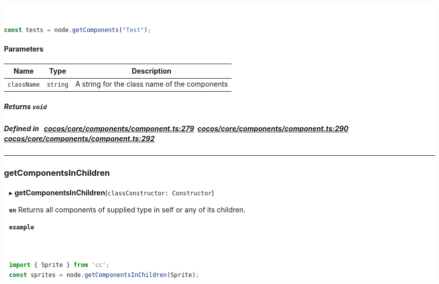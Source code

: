 ```ts


const tests = node.getComponents("Test");


```






#### Parameters

| Name | Type | Description |
| :------: | :------: | :------: |
| `className` | `string` | A string for the class name of the components  |



##### Returns `void`




</div>

##### Defined in &nbsp;   [cocos/core/components/component.ts:279](https://github.com/cocos-creator/engine/blob/c7bf6b8a9/cocos/core/components/component.ts#L279)&nbsp;   [cocos/core/components/component.ts:290](https://github.com/cocos-creator/engine/blob/c7bf6b8a9/cocos/core/components/component.ts#L290)&nbsp;   [cocos/core/components/component.ts:292](https://github.com/cocos-creator/engine/blob/c7bf6b8a9/cocos/core/components/component.ts#L292)&nbsp;
___
### getComponentsInChildren
<div style="margin-left: 10px;">

▸   **getComponentsInChildren**(`classConstructor: Constructor`)




**`en`** Returns all components of supplied type in self or any of its children.




**`example`**

```ts


import { Sprite } from 'cc';
const sprites = node.getComponentsInChildren(Sprite);


```

